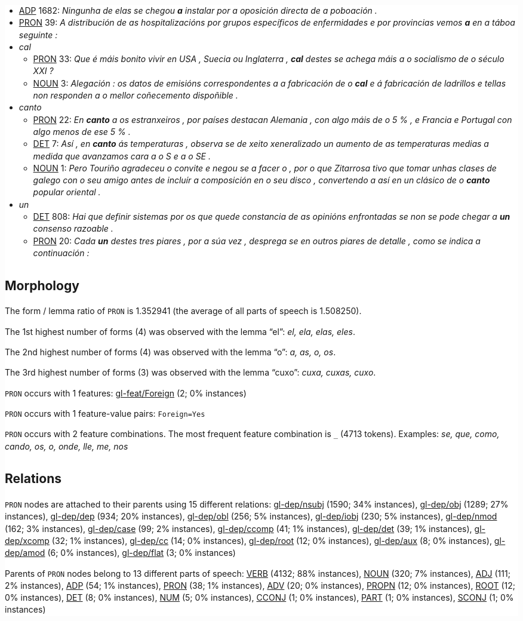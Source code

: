   * [ADP]() 1682: <em>Ningunha de elas se chegou <b>a</b> instalar por a oposición directa de a poboación .</em>
  * [PRON]() 39: <em>A distribución de as hospitalizacións por grupos específicos de enfermidades e por provincias vemos <b>a</b> en a táboa seguinte :</em>
* <em>cal</em>
  * [PRON]() 33: <em>Que é máis bonito vivir en USA , Suecia ou Inglaterra , <b>cal</b> destes se achega máis a o socialismo de o século XXI ?</em>
  * [NOUN]() 3: <em>Alegación : os datos de emisións correspondentes a a fabricación de o <b>cal</b> e á fabricación de ladrillos e tellas non responden a o mellor coñecemento dispoñible .</em>
* <em>canto</em>
  * [PRON]() 22: <em>En <b>canto</b> a os estranxeiros , por países destacan Alemania , con algo máis de o 5 % , e Francia e Portugal con algo menos de ese 5 % .</em>
  * [DET]() 7: <em>Así , en <b>canto</b> ás temperaturas , observa se de xeito xeneralizado un aumento de as temperaturas medias a medida que avanzamos cara a o S e a o SE .</em>
  * [NOUN]() 1: <em>Pero Touriño agradeceu o convite e negou se a facer o , por o que Zitarrosa tivo que tomar unhas clases de galego con o seu amigo antes de incluír a composición en o seu disco , convertendo a así en un clásico de o <b>canto</b> popular oriental .</em>
* <em>un</em>
  * [DET]() 808: <em>Hai que definir sistemas por os que quede constancia de as opinións enfrontadas se non se pode chegar a <b>un</b> consenso razoable .</em>
  * [PRON]() 20: <em>Cada <b>un</b> destes tres piares , por a súa vez , desprega se en outros piares de detalle , como se indica a continuación :</em>

## Morphology

The form / lemma ratio of `PRON` is 1.352941 (the average of all parts of speech is 1.508250).

The 1st highest number of forms (4) was observed with the lemma “el”: <em>el, ela, elas, eles</em>.

The 2nd highest number of forms (4) was observed with the lemma “o”: <em>a, as, o, os</em>.

The 3rd highest number of forms (3) was observed with the lemma “cuxo”: <em>cuxa, cuxas, cuxo</em>.

`PRON` occurs with 1 features: [gl-feat/Foreign]() (2; 0% instances)

`PRON` occurs with 1 feature-value pairs: `Foreign=Yes`

`PRON` occurs with 2 feature combinations.
The most frequent feature combination is `_` (4713 tokens).
Examples: <em>se, que, como, cando, os, o, onde, lle, me, nos</em>


## Relations

`PRON` nodes are attached to their parents using 15 different relations: [gl-dep/nsubj]() (1590; 34% instances), [gl-dep/obj]() (1289; 27% instances), [gl-dep/dep]() (934; 20% instances), [gl-dep/obl]() (256; 5% instances), [gl-dep/iobj]() (230; 5% instances), [gl-dep/nmod]() (162; 3% instances), [gl-dep/case]() (99; 2% instances), [gl-dep/ccomp]() (41; 1% instances), [gl-dep/det]() (39; 1% instances), [gl-dep/xcomp]() (32; 1% instances), [gl-dep/cc]() (14; 0% instances), [gl-dep/root]() (12; 0% instances), [gl-dep/aux]() (8; 0% instances), [gl-dep/amod]() (6; 0% instances), [gl-dep/flat]() (3; 0% instances)

Parents of `PRON` nodes belong to 13 different parts of speech: [VERB]() (4132; 88% instances), [NOUN]() (320; 7% instances), [ADJ]() (111; 2% instances), [ADP]() (54; 1% instances), [PRON]() (38; 1% instances), [ADV]() (20; 0% instances), [PROPN]() (12; 0% instances), [ROOT]() (12; 0% instances), [DET]() (8; 0% instances), [NUM]() (5; 0% instances), [CCONJ]() (1; 0% instances), [PART]() (1; 0% instances), [SCONJ]() (1; 0% instances)
